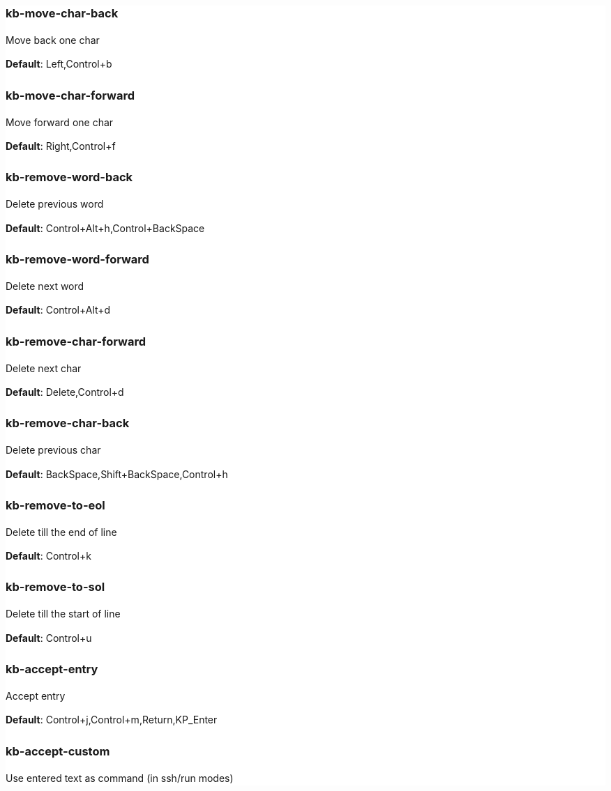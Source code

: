 ### **kb-move-char-back**

Move back one char

**Default**: 	Left,Control+b

### **kb-move-char-forward**

Move forward one char

**Default**: 	Right,Control+f

### **kb-remove-word-back**

Delete previous word

**Default**: 	Control+Alt+h,Control+BackSpace

### **kb-remove-word-forward**

Delete next word

**Default**: 	Control+Alt+d

### **kb-remove-char-forward**

Delete next char

**Default**: 	Delete,Control+d

### **kb-remove-char-back**

Delete previous char

**Default**: 	BackSpace,Shift+BackSpace,Control+h

### **kb-remove-to-eol**

Delete till the end of line

**Default**: 	Control+k

### **kb-remove-to-sol**

Delete till the start of line

**Default**: 	Control+u

### **kb-accept-entry**

Accept entry

**Default**: 	Control+j,Control+m,Return,KP\_Enter

### **kb-accept-custom**

Use entered text as command (in ssh/run modes)
